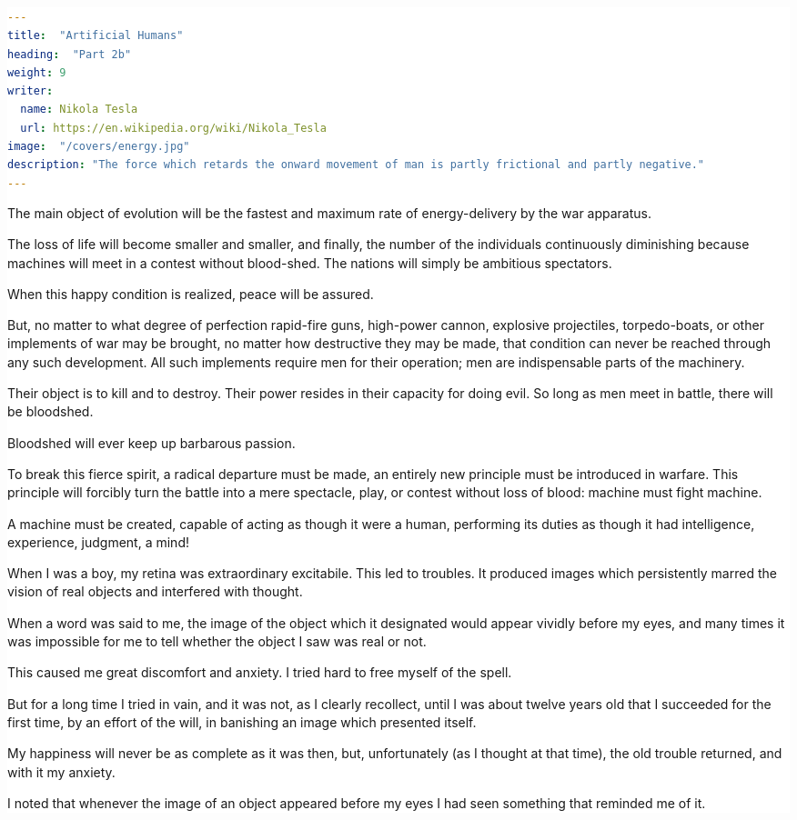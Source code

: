 ```yaml
---
title:  "Artificial Humans"
heading:  "Part 2b"
weight: 9
writer:
  name: Nikola Tesla
  url: https://en.wikipedia.org/wiki/Nikola_Tesla
image:  "/covers/energy.jpg"
description: "The force which retards the onward movement of man is partly frictional and partly negative."
---
```



The main object of evolution will be the fastest and maximum rate of energy-delivery by the war apparatus. 

The loss of life will become smaller and smaller, and finally, the number of the individuals continuously diminishing because machines will meet in a contest without blood-shed.  The nations will simply be ambitious spectators. 

When this happy condition is realized, peace will be assured. 

But, no matter to what degree of perfection rapid-fire guns, high-power cannon, explosive projectiles, torpedo-boats, or other implements of war may be brought, no matter how destructive they may be made, that condition can never be reached through any such development. All such implements require men for their operation; men are indispensable parts of the machinery. 

Their object is to kill and to destroy. Their power resides in their capacity for doing evil. So long as men meet in battle, there will be bloodshed. 

Bloodshed will ever keep up barbarous passion. 

To break this fierce spirit, a radical departure must be made, an entirely new principle must be introduced in warfare. This principle will forcibly turn the battle into a mere spectacle, play, or contest without loss of blood: machine must fight machine. 

A machine must be created, capable of acting as though it were a human, performing its duties as though it had intelligence, experience, judgment, a mind! 



When I was a boy, my retina was extraordinary excitabile. This led to troubles. It produced images which persistently marred the vision of real objects and interfered with thought. 

When a word was said to me, the image of the object which it designated would appear vividly before my eyes, and many times it was impossible for me to tell whether the object I saw was real or not. 

This caused me great discomfort and anxiety. I tried hard to free myself of the spell. 

But for a long time I tried in vain, and it was not, as I clearly recollect, until I was about twelve years old that I succeeded for the first time, by an effort of the will, in banishing an image which presented itself. 

My happiness will never be as complete as it was then, but, unfortunately (as I thought at that time), the old trouble returned, and with it my anxiety.

I noted that whenever the image of an object appeared before my eyes I had seen something that reminded me of it. 
